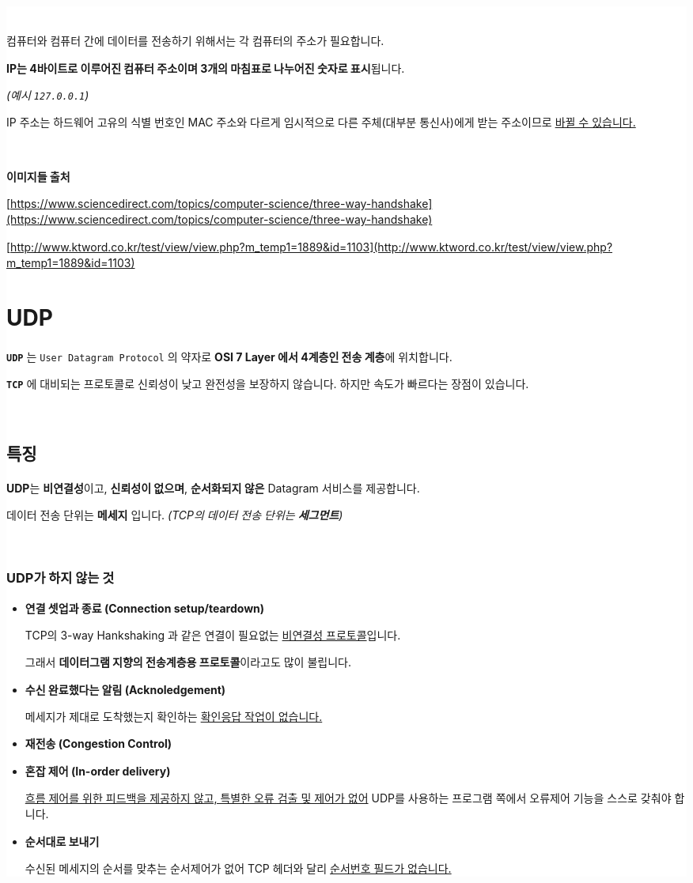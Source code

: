 <br/>

컴퓨터와 컴퓨터 간에 데이터를 전송하기 위해서는 각 컴퓨터의 주소가 필요합니다.

**IP는 4바이트로 이루어진 컴퓨터 주소이며 3개의 마침표로 나누어진 숫자로 표시**됩니다.

*(예시 `127.0.0.1`)*

IP 주소는 하드웨어 고유의 식별 번호인 MAC 주소와 다르게 임시적으로 다른 주체(대부분 통신사)에게 받는 주소이므로 <u>바뀔 수 있습니다.</u>

<br/>



**이미지들 출처**

[https://www.sciencedirect.com/topics/computer-science/three-way-handshake](https://www.sciencedirect.com/topics/computer-science/three-way-handshake)

[http://www.ktword.co.kr/test/view/view.php?m_temp1=1889&id=1103](http://www.ktword.co.kr/test/view/view.php?m_temp1=1889&id=1103)



# UDP

**`UDP`** 는 `User Datagram Protocol` 의 약자로 **OSI 7 Layer 에서 4계층인 전송 계층**에 위치합니다.

**`TCP`** 에 대비되는 프로토콜로 신뢰성이 낮고 완전성을 보장하지 않습니다. 하지만 속도가 빠르다는 장점이 있습니다.

<br/>

## 특징

**UDP**는 **비연결성**이고, **신뢰성이 없으며**, **순서화되지 않은** Datagram 서비스를 제공합니다.

데이터 전송 단위는 **메세지** 입니다. *(TCP의 데이터 전송 단위는 **세그먼트**)*

<br/>

### UDP가 하지 않는 것

- **연결 셋업과 종료 (Connection setup/teardown)**

  TCP의 3-way Hankshaking 과 같은 연결이 필요없는 <u>비연결성 프로토콜</u>입니다. 

  그래서 **데이터그램 지향의 전송계층용 프로토콜**이라고도 많이 불립니다.

- **수신 완료했다는 알림 (Acknoledgement)**

  메세지가 제대로 도착했는지 확인하는 <u>확인응답 작업이 없습니다.</u>

- **재전송 (Congestion Control)**

- **혼잡 제어 (In-order delivery)**

  <u>흐름 제어를 위한 피드백을 제공하지 않고, 특별한 오류 검출 및 제어가 없어</u> UDP를 사용하는 프로그램 쪽에서 오류제어 기능을 스스로 갖춰야 합니다.

- **순서대로 보내기**

  수신된 메세지의 순서를 맞추는 순서제어가 없어 TCP 헤더와 달리 <u>순서번호 필드가 없습니다.</u>
